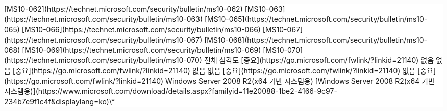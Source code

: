<td style="border:1px solid black;">
[MS10-062](https://technet.microsoft.com/security/bulletin/ms10-062)
</td>
<td style="border:1px solid black;">
[MS10-063](https://technet.microsoft.com/security/bulletin/ms10-063)
</td>
<td style="border:1px solid black;">
[MS10-065](https://technet.microsoft.com/security/bulletin/ms10-065)
</td>
<td style="border:1px solid black;">
[MS10-066](https://technet.microsoft.com/security/bulletin/ms10-066)
</td>
<td style="border:1px solid black;">
[MS10-067](https://technet.microsoft.com/security/bulletin/ms10-067)
</td>
<td style="border:1px solid black;">
[MS10-068](https://technet.microsoft.com/security/bulletin/ms10-068)
</td>
<td style="border:1px solid black;">
[MS10-069](https://technet.microsoft.com/security/bulletin/ms10-069)
</td>
<td style="border:1px solid black;">
[MS10-070](https://technet.microsoft.com/security/bulletin/ms10-070)
</td>
</tr>
<tr class="alternateRow">
<td style="border:1px solid black;">
전체 심각도
</td>
<td style="border:1px solid black;">
[중요](https://go.microsoft.com/fwlink/?linkid=21140)
</td>
<td style="border:1px solid black;">
없음
</td>
<td style="border:1px solid black;">
없음
</td>
<td style="border:1px solid black;">
[중요](https://go.microsoft.com/fwlink/?linkid=21140)
</td>
<td style="border:1px solid black;">
없음
</td>
<td style="border:1px solid black;">
없음
</td>
<td style="border:1px solid black;">
[중요](https://go.microsoft.com/fwlink/?linkid=21140)
</td>
<td style="border:1px solid black;">
없음
</td>
<td style="border:1px solid black;">
[중요](https://go.microsoft.com/fwlink/?linkid=21140)
</td>
</tr>
<tr>
<td style="border:1px solid black;">
Windows Server 2008 R2(x64 기반 시스템용)
</td>
<td style="border:1px solid black;">
[Windows Server 2008 R2(x64 기반 시스템용)](https://www.microsoft.com/download/details.aspx?familyid=11e20088-1be2-4166-9c97-234b7e9f1c4f&displaylang=ko)\*  
